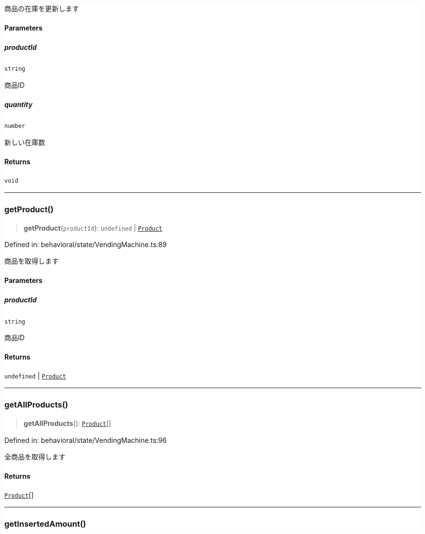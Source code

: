 商品の在庫を更新します

#### Parameters

##### productId

`string`

商品ID

##### quantity

`number`

新しい在庫数

#### Returns

`void`

***

### getProduct()

> **getProduct**(`productId`): `undefined` \| [`Product`](../interfaces/Product.md)

Defined in: behavioral/state/VendingMachine.ts:89

商品を取得します

#### Parameters

##### productId

`string`

商品ID

#### Returns

`undefined` \| [`Product`](../interfaces/Product.md)

***

### getAllProducts()

> **getAllProducts**(): [`Product`](../interfaces/Product.md)[]

Defined in: behavioral/state/VendingMachine.ts:96

全商品を取得します

#### Returns

[`Product`](../interfaces/Product.md)[]

***

### getInsertedAmount()
